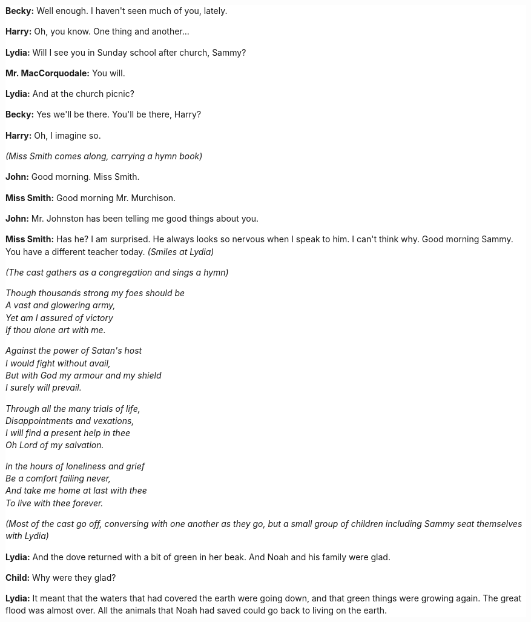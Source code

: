 **Becky:** Well enough. I haven't seen much of you, lately. 

**Harry:** Oh, you know. One thing and another...

**Lydia:** Will I see you in Sunday school after church, Sammy?

**Mr. MacCorquodale:** You will.

**Lydia:** And at the church picnic?

**Becky:** Yes we'll be there. You'll be there, Harry?

**Harry:** Oh, I imagine so. 

*(Miss Smith comes along, carrying a hymn book)*

**John:** Good morning. Miss Smith. 

**Miss Smith:** Good morning Mr. Murchison.

**John:** Mr. Johnston has been telling me good things about
you.

**Miss Smith:** Has he? I am surprised. He always looks so
nervous when I speak to him. I can't think why. Good morning
Sammy. You have a different teacher today. *(Smiles at
Lydia)*

*(The cast gathers as a congregation and sings a hymn)*

*Though thousands strong my foes should be  
A vast and glowering army,  
Yet am I assured of victory  
If thou alone art with me.*  

*Against the power of Satan's host  
I would fight without avail,  
But with God my armour and my shield  
I surely will prevail.*

*Through all the many trials of life,  
Disappointments and vexations,  
I will find a present help in thee  
Oh Lord of my salvation.*

*In the hours of loneliness and grief  
Be a comfort failing never,  
And take me home at last with thee  
To live with thee forever.*

*(Most of the cast go off, conversing with one another as
they go, but a small group of children including Sammy seat
themselves with Lydia)*

**Lydia:** And the dove returned with a bit of green in her
beak. And Noah and his family were glad.

**Child:** Why were they glad?

**Lydia:** It meant that the waters that had covered the
earth were going down, and that green things were growing
again. The great flood was almost over. All the animals that
Noah had saved could go back to living on the earth.
